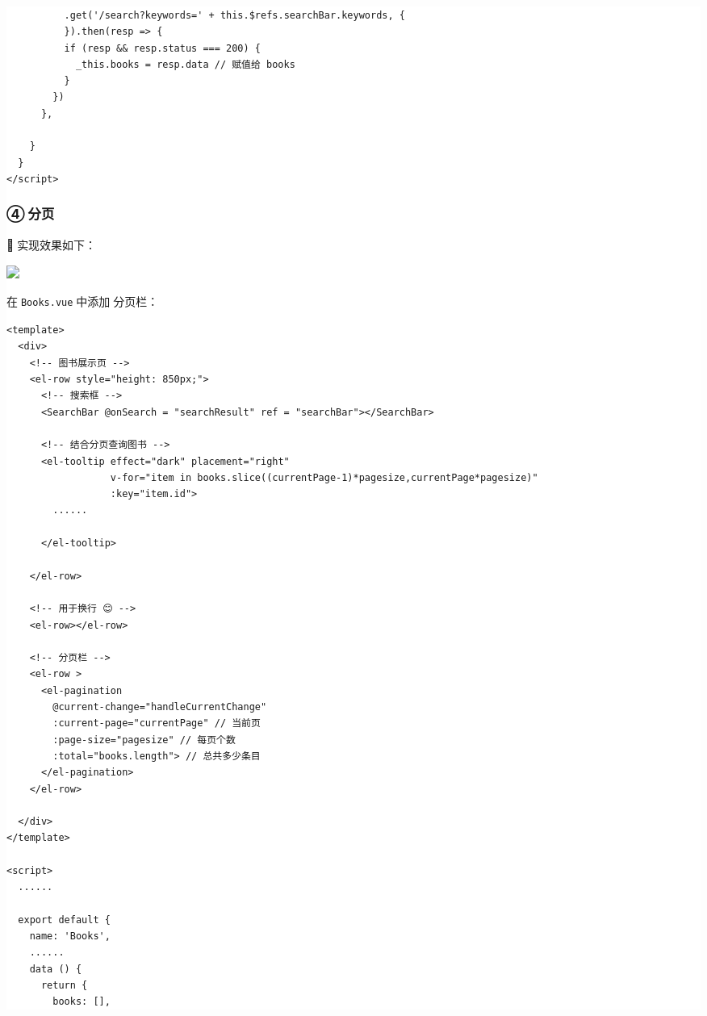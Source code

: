 ```vue
          .get('/search?keywords=' + this.$refs.searchBar.keywords, {
          }).then(resp => {
          if (resp && resp.status === 200) {
            _this.books = resp.data // 赋值给 books
          }
        })
      },
      
    }
  }
</script>
```

### ④ 分页

🎨 实现效果如下：

![](https://gitee.com/veal98/images/raw/master/img/20200731210852.gif)

在 `Books.vue` 中添加 分页栏：

```vue
<template>
  <div>
    <!-- 图书展示页 -->
    <el-row style="height: 850px;">
      <!-- 搜索框 -->
      <SearchBar @onSearch = "searchResult" ref = "searchBar"></SearchBar>

      <!-- 结合分页查询图书 -->
      <el-tooltip effect="dark" placement="right"
                  v-for="item in books.slice((currentPage-1)*pagesize,currentPage*pagesize)"
                  :key="item.id">
        ......
        
      </el-tooltip>

    </el-row>
    
    <!-- 用于换行 😊 -->
    <el-row></el-row>

    <!-- 分页栏 -->
    <el-row >
      <el-pagination
        @current-change="handleCurrentChange"
        :current-page="currentPage" // 当前页
        :page-size="pagesize" // 每页个数
        :total="books.length"> // 总共多少条目
      </el-pagination>
    </el-row>

  </div>
</template>

<script>
  ......
  
  export default {
    name: 'Books',
    ...... 
    data () {
      return {
        books: [],
```